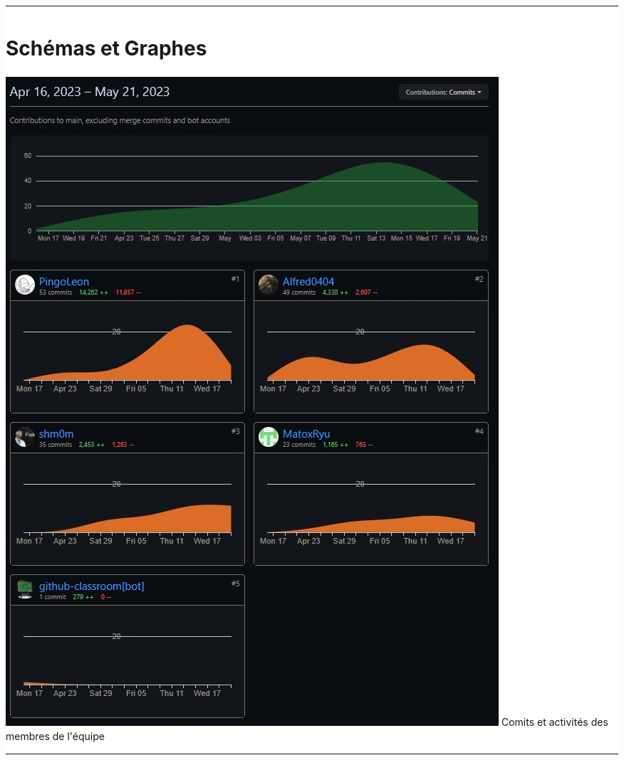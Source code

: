 





---

# Schémas et Graphes

![bg left : 100%](./images/commit.jpeg)
Comits et activités des membres de l'équipe

---